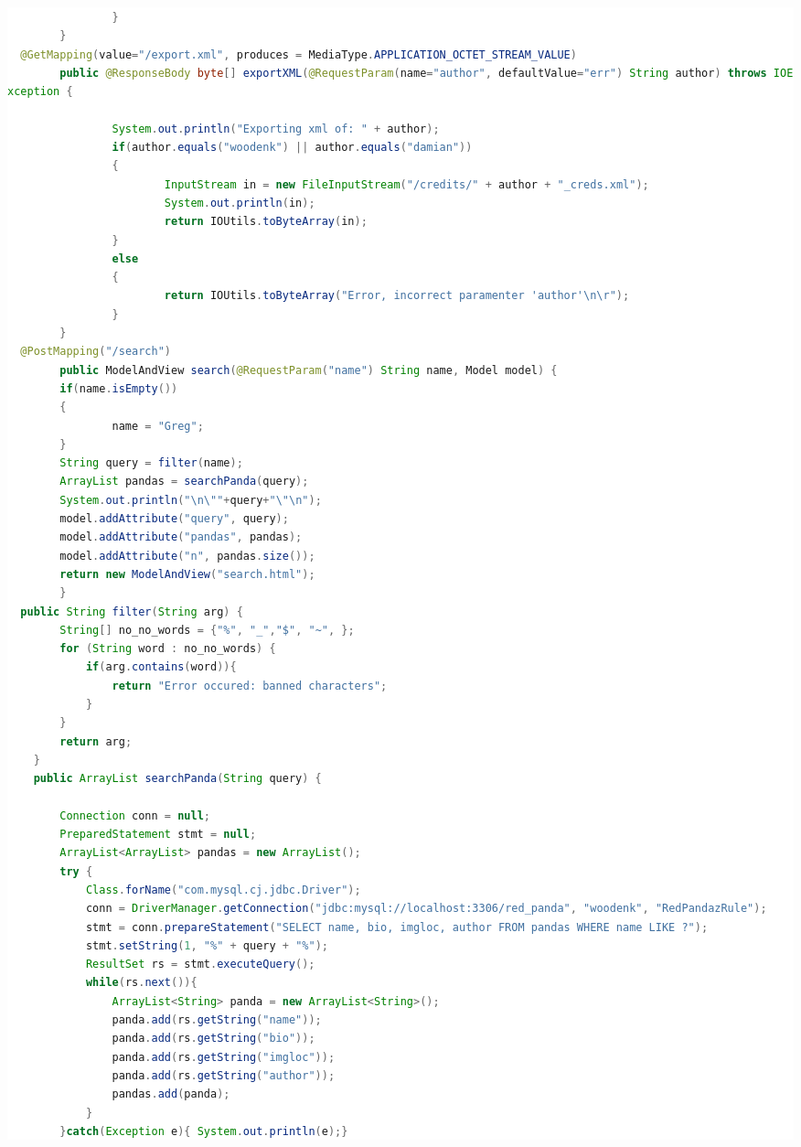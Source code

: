 ```java
                }
        }
  @GetMapping(value="/export.xml", produces = MediaType.APPLICATION_OCTET_STREAM_VALUE)
        public @ResponseBody byte[] exportXML(@RequestParam(name="author", defaultValue="err") String author) throws IOException {

                System.out.println("Exporting xml of: " + author);
                if(author.equals("woodenk") || author.equals("damian"))
                {
                        InputStream in = new FileInputStream("/credits/" + author + "_creds.xml");
                        System.out.println(in);
                        return IOUtils.toByteArray(in);
                }
                else
                {
                        return IOUtils.toByteArray("Error, incorrect paramenter 'author'\n\r");
                }
        }
  @PostMapping("/search")
        public ModelAndView search(@RequestParam("name") String name, Model model) {
        if(name.isEmpty())
        {
                name = "Greg";
        }
        String query = filter(name);
        ArrayList pandas = searchPanda(query);
        System.out.println("\n\""+query+"\"\n");
        model.addAttribute("query", query);
        model.addAttribute("pandas", pandas);
        model.addAttribute("n", pandas.size());
        return new ModelAndView("search.html");
        }
  public String filter(String arg) {
        String[] no_no_words = {"%", "_","$", "~", };
        for (String word : no_no_words) {
            if(arg.contains(word)){
                return "Error occured: banned characters";
            }
        }
        return arg;
    }
    public ArrayList searchPanda(String query) {

        Connection conn = null;
        PreparedStatement stmt = null;
        ArrayList<ArrayList> pandas = new ArrayList();
        try {
            Class.forName("com.mysql.cj.jdbc.Driver");
            conn = DriverManager.getConnection("jdbc:mysql://localhost:3306/red_panda", "woodenk", "RedPandazRule");
            stmt = conn.prepareStatement("SELECT name, bio, imgloc, author FROM pandas WHERE name LIKE ?");
            stmt.setString(1, "%" + query + "%");
            ResultSet rs = stmt.executeQuery();
            while(rs.next()){
                ArrayList<String> panda = new ArrayList<String>();
                panda.add(rs.getString("name"));
                panda.add(rs.getString("bio"));
                panda.add(rs.getString("imgloc"));
                panda.add(rs.getString("author"));
                pandas.add(panda);
            }
        }catch(Exception e){ System.out.println(e);}
```